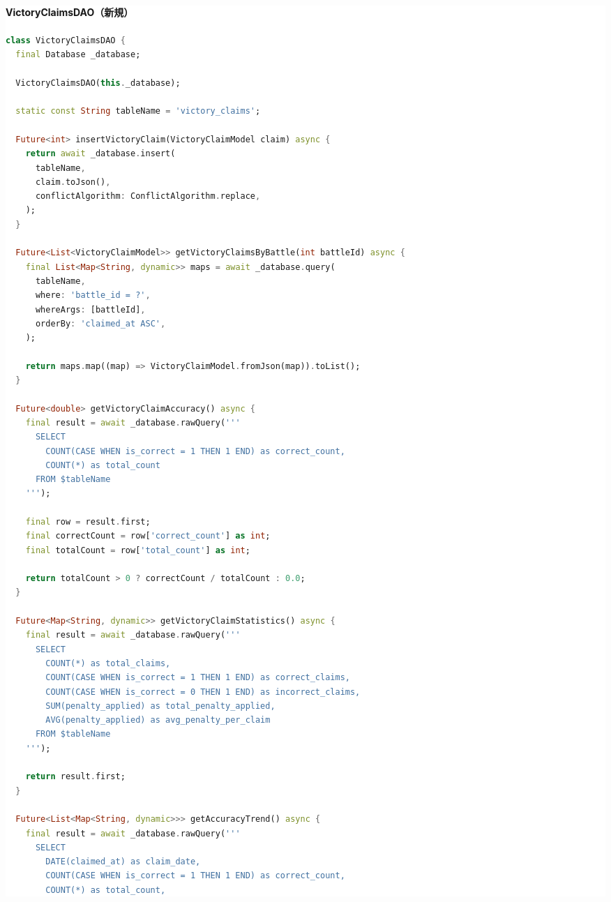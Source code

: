 #### VictoryClaimsDAO（新規）

```dart
class VictoryClaimsDAO {
  final Database _database;
  
  VictoryClaimsDAO(this._database);
  
  static const String tableName = 'victory_claims';
  
  Future<int> insertVictoryClaim(VictoryClaimModel claim) async {
    return await _database.insert(
      tableName,
      claim.toJson(),
      conflictAlgorithm: ConflictAlgorithm.replace,
    );
  }
  
  Future<List<VictoryClaimModel>> getVictoryClaimsByBattle(int battleId) async {
    final List<Map<String, dynamic>> maps = await _database.query(
      tableName,
      where: 'battle_id = ?',
      whereArgs: [battleId],
      orderBy: 'claimed_at ASC',
    );
    
    return maps.map((map) => VictoryClaimModel.fromJson(map)).toList();
  }
  
  Future<double> getVictoryClaimAccuracy() async {
    final result = await _database.rawQuery('''
      SELECT 
        COUNT(CASE WHEN is_correct = 1 THEN 1 END) as correct_count,
        COUNT(*) as total_count
      FROM $tableName
    ''');
    
    final row = result.first;
    final correctCount = row['correct_count'] as int;
    final totalCount = row['total_count'] as int;
    
    return totalCount > 0 ? correctCount / totalCount : 0.0;
  }
  
  Future<Map<String, dynamic>> getVictoryClaimStatistics() async {
    final result = await _database.rawQuery('''
      SELECT 
        COUNT(*) as total_claims,
        COUNT(CASE WHEN is_correct = 1 THEN 1 END) as correct_claims,
        COUNT(CASE WHEN is_correct = 0 THEN 1 END) as incorrect_claims,
        SUM(penalty_applied) as total_penalty_applied,
        AVG(penalty_applied) as avg_penalty_per_claim
      FROM $tableName
    ''');
    
    return result.first;
  }
  
  Future<List<Map<String, dynamic>>> getAccuracyTrend() async {
    final result = await _database.rawQuery('''
      SELECT 
        DATE(claimed_at) as claim_date,
        COUNT(CASE WHEN is_correct = 1 THEN 1 END) as correct_count,
        COUNT(*) as total_count,
```